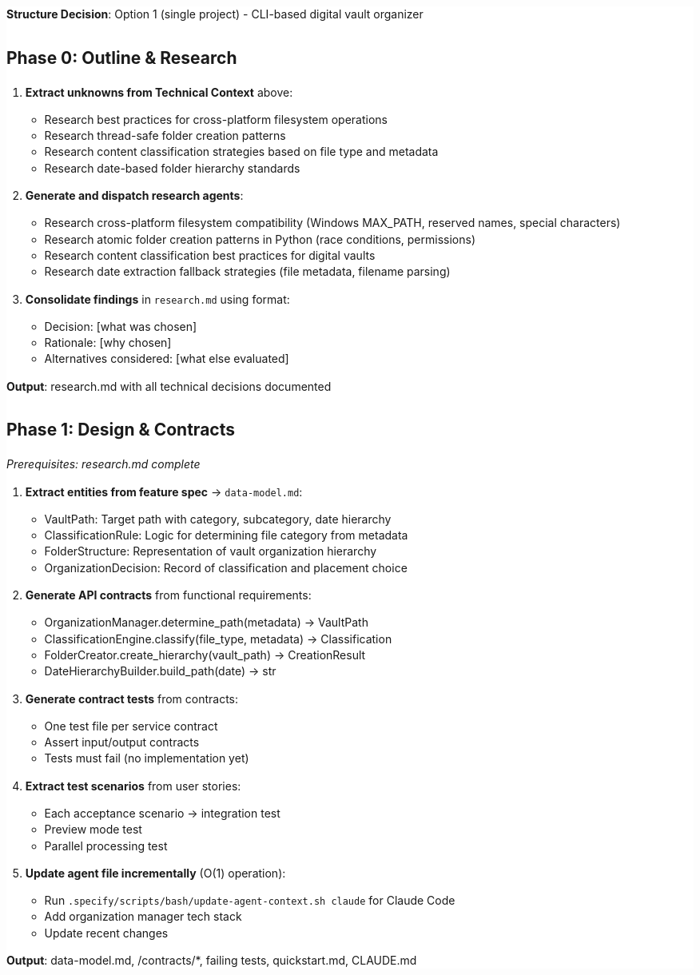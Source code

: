 **Structure Decision**: Option 1 (single project) - CLI-based digital vault organizer

## Phase 0: Outline & Research
1. **Extract unknowns from Technical Context** above:
   - Research best practices for cross-platform filesystem operations
   - Research thread-safe folder creation patterns
   - Research content classification strategies based on file type and metadata
   - Research date-based folder hierarchy standards

2. **Generate and dispatch research agents**:
   - Research cross-platform filesystem compatibility (Windows MAX_PATH, reserved names, special characters)
   - Research atomic folder creation patterns in Python (race conditions, permissions)
   - Research content classification best practices for digital vaults
   - Research date extraction fallback strategies (file metadata, filename parsing)

3. **Consolidate findings** in `research.md` using format:
   - Decision: [what was chosen]
   - Rationale: [why chosen]
   - Alternatives considered: [what else evaluated]

**Output**: research.md with all technical decisions documented

## Phase 1: Design & Contracts
*Prerequisites: research.md complete*

1. **Extract entities from feature spec** → `data-model.md`:
   - VaultPath: Target path with category, subcategory, date hierarchy
   - ClassificationRule: Logic for determining file category from metadata
   - FolderStructure: Representation of vault organization hierarchy
   - OrganizationDecision: Record of classification and placement choice

2. **Generate API contracts** from functional requirements:
   - OrganizationManager.determine_path(metadata) → VaultPath
   - ClassificationEngine.classify(file_type, metadata) → Classification
   - FolderCreator.create_hierarchy(vault_path) → CreationResult
   - DateHierarchyBuilder.build_path(date) → str

3. **Generate contract tests** from contracts:
   - One test file per service contract
   - Assert input/output contracts
   - Tests must fail (no implementation yet)

4. **Extract test scenarios** from user stories:
   - Each acceptance scenario → integration test
   - Preview mode test
   - Parallel processing test

5. **Update agent file incrementally** (O(1) operation):
   - Run `.specify/scripts/bash/update-agent-context.sh claude` for Claude Code
   - Add organization manager tech stack
   - Update recent changes

**Output**: data-model.md, /contracts/*, failing tests, quickstart.md, CLAUDE.md
